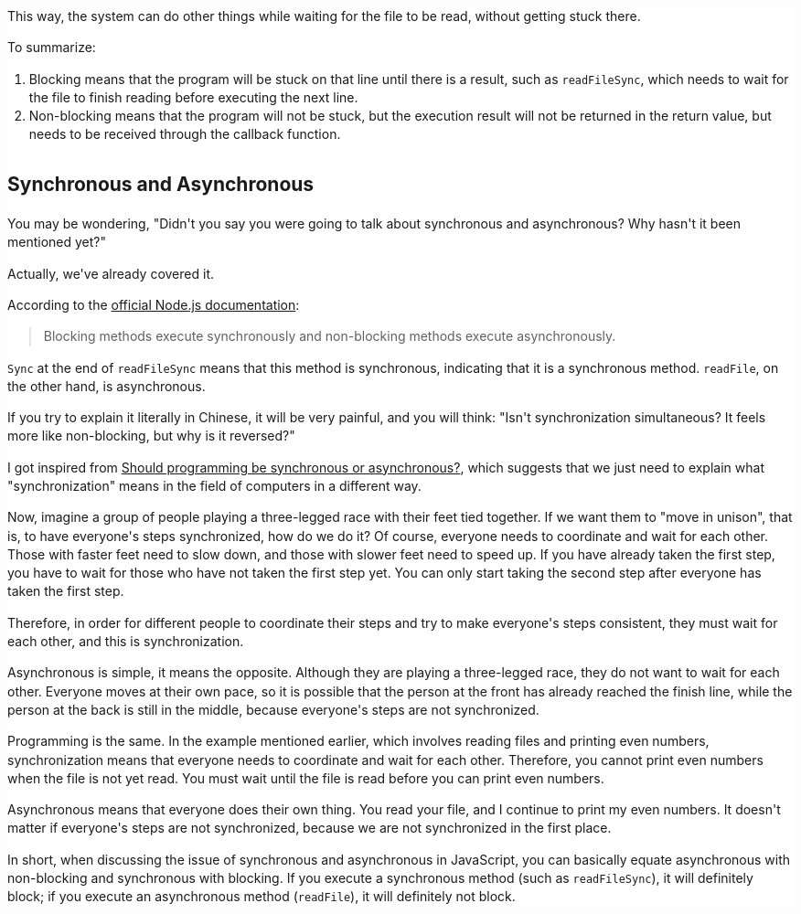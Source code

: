 This way, the system can do other things while waiting for the file to be read, without getting stuck there.

To summarize:

1. Blocking means that the program will be stuck on that line until there is a result, such as `readFileSync`, which needs to wait for the file to finish reading before executing the next line.
2. Non-blocking means that the program will not be stuck, but the execution result will not be returned in the return value, but needs to be received through the callback function.

## Synchronous and Asynchronous

You may be wondering, "Didn't you say you were going to talk about synchronous and asynchronous? Why hasn't it been mentioned yet?"

Actually, we've already covered it.

According to the [official Node.js documentation](https://nodejs.org/en/docs/guides/blocking-vs-non-blocking/):

> Blocking methods execute synchronously and non-blocking methods execute asynchronously.

`Sync` at the end of `readFileSync` means that this method is synchronous, indicating that it is a synchronous method. `readFile`, on the other hand, is asynchronous.

If you try to explain it literally in Chinese, it will be very painful, and you will think: "Isn't synchronization simultaneous? It feels more like non-blocking, but why is it reversed?"

I got inspired from [Should programming be synchronous or asynchronous?](https://www.ithome.com.tw/node/74544), which suggests that we just need to explain what "synchronization" means in the field of computers in a different way.

Now, imagine a group of people playing a three-legged race with their feet tied together. If we want them to "move in unison", that is, to have everyone's steps synchronized, how do we do it? Of course, everyone needs to coordinate and wait for each other. Those with faster feet need to slow down, and those with slower feet need to speed up. If you have already taken the first step, you have to wait for those who have not taken the first step yet. You can only start taking the second step after everyone has taken the first step.

Therefore, in order for different people to coordinate their steps and try to make everyone's steps consistent, they must wait for each other, and this is synchronization.

Asynchronous is simple, it means the opposite. Although they are playing a three-legged race, they do not want to wait for each other. Everyone moves at their own pace, so it is possible that the person at the front has already reached the finish line, while the person at the back is still in the middle, because everyone's steps are not synchronized.

Programming is the same. In the example mentioned earlier, which involves reading files and printing even numbers, synchronization means that everyone needs to coordinate and wait for each other. Therefore, you cannot print even numbers when the file is not yet read. You must wait until the file is read before you can print even numbers.

Asynchronous means that everyone does their own thing. You read your file, and I continue to print my even numbers. It doesn't matter if everyone's steps are not synchronized, because we are not synchronized in the first place.

In short, when discussing the issue of synchronous and asynchronous in JavaScript, you can basically equate asynchronous with non-blocking and synchronous with blocking. If you execute a synchronous method (such as `readFileSync`), it will definitely block; if you execute an asynchronous method (`readFile`), it will definitely not block.
